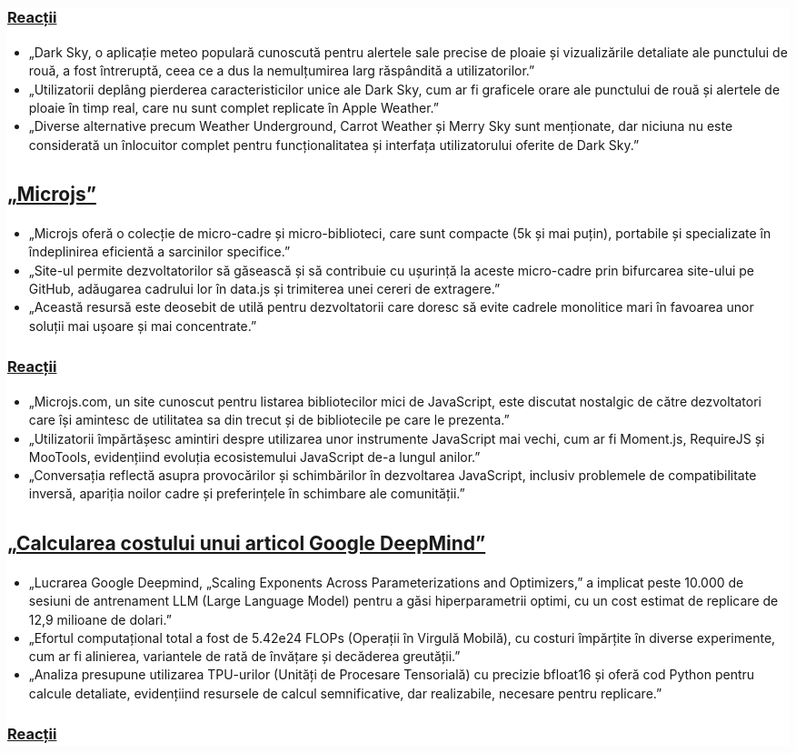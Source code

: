 ### [Reacții](https://news.ycombinator.com/item?id=41109799)

- „Dark Sky, o aplicație meteo populară cunoscută pentru alertele sale precise de ploaie și vizualizările detaliate ale punctului de rouă, a fost întreruptă, ceea ce a dus la nemulțumirea larg răspândită a utilizatorilor.”
- „Utilizatorii deplâng pierderea caracteristicilor unice ale Dark Sky, cum ar fi graficele orare ale punctului de rouă și alertele de ploaie în timp real, care nu sunt complet replicate în Apple Weather.”
- „Diverse alternative precum Weather Underground, Carrot Weather și Merry Sky sunt menționate, dar niciuna nu este considerată un înlocuitor complet pentru funcționalitatea și interfața utilizatorului oferite de Dark Sky.”

## [„Microjs”](http://microjs.com/)

- „Microjs oferă o colecție de micro-cadre și micro-biblioteci, care sunt compacte (5k și mai puțin), portabile și specializate în îndeplinirea eficientă a sarcinilor specifice.”
- „Site-ul permite dezvoltatorilor să găsească și să contribuie cu ușurință la aceste micro-cadre prin bifurcarea site-ului pe GitHub, adăugarea cadrului lor în data.js și trimiterea unei cereri de extragere.”
- „Această resursă este deosebit de utilă pentru dezvoltatorii care doresc să evite cadrele monolitice mari în favoarea unor soluții mai ușoare și mai concentrate.”

### [Reacții](https://news.ycombinator.com/item?id=41105261)

- „Microjs.com, un site cunoscut pentru listarea bibliotecilor mici de JavaScript, este discutat nostalgic de către dezvoltatori care își amintesc de utilitatea sa din trecut și de bibliotecile pe care le prezenta.”
- „Utilizatorii împărtășesc amintiri despre utilizarea unor instrumente JavaScript mai vechi, cum ar fi Moment.js, RequireJS și MooTools, evidențiind evoluția ecosistemului JavaScript de-a lungul anilor.”
- „Conversația reflectă asupra provocărilor și schimbărilor în dezvoltarea JavaScript, inclusiv problemele de compatibilitate inversă, apariția noilor cadre și preferințele în schimbare ale comunității.”

## [„Calcularea costului unui articol Google DeepMind”](https://152334H.github.io/blog/scaling-exponents/)

- „Lucrarea Google Deepmind, „Scaling Exponents Across Parameterizations and Optimizers,” a implicat peste 10.000 de sesiuni de antrenament LLM (Large Language Model) pentru a găsi hiperparametrii optimi, cu un cost estimat de replicare de 12,9 milioane de dolari.”
- „Efortul computațional total a fost de 5.42e24 FLOPs (Operații în Virgulă Mobilă), cu costuri împărțite în diverse experimente, cum ar fi alinierea, variantele de rată de învățare și decăderea greutății.”
- „Analiza presupune utilizarea TPU-urilor (Unități de Procesare Tensorială) cu precizie bfloat16 și oferă cod Python pentru calcule detaliate, evidențiind resursele de calcul semnificative, dar realizabile, necesare pentru replicare.”

### [Reacții](https://news.ycombinator.com/item?id=41107721)
